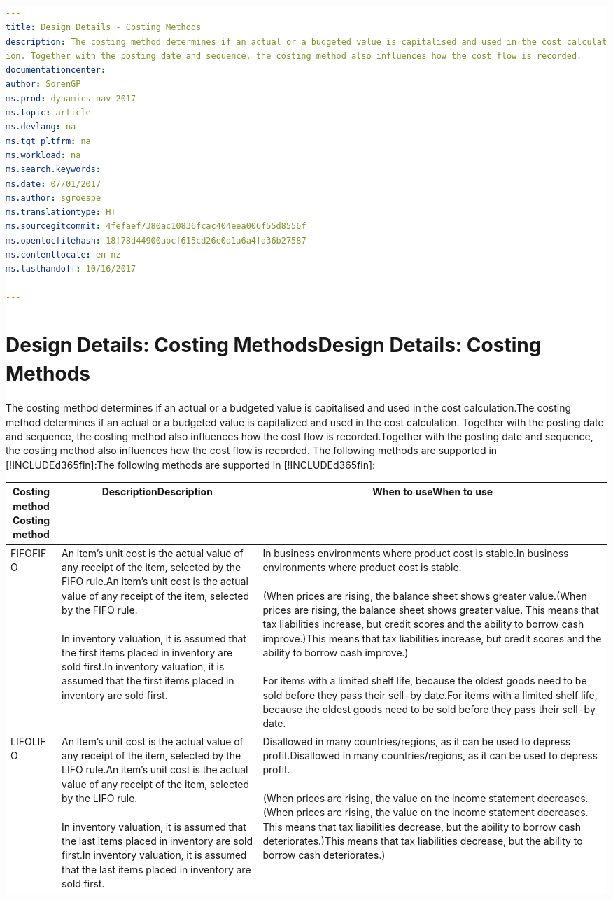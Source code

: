```yaml
---
title: Design Details - Costing Methods
description: The costing method determines if an actual or a budgeted value is capitalised and used in the cost calculation. Together with the posting date and sequence, the costing method also influences how the cost flow is recorded.
documentationcenter: 
author: SorenGP
ms.prod: dynamics-nav-2017
ms.topic: article
ms.devlang: na
ms.tgt_pltfrm: na
ms.workload: na
ms.search.keywords: 
ms.date: 07/01/2017
ms.author: sgroespe
ms.translationtype: HT
ms.sourcegitcommit: 4fefaef7380ac10836fcac404eea006f55d8556f
ms.openlocfilehash: 18f78d44900abcf615cd26e0d1a6a4fd36b27587
ms.contentlocale: en-nz
ms.lasthandoff: 10/16/2017

---
```

# <a name="design-details-costing-methods"></a><span data-ttu-id="d69f4-104">Design Details: Costing Methods</span><span class="sxs-lookup"><span data-stu-id="d69f4-104">Design Details: Costing Methods</span></span>
<span data-ttu-id="d69f4-105">The costing method determines if an actual or a budgeted value is capitalised and used in the cost calculation.</span><span class="sxs-lookup"><span data-stu-id="d69f4-105">The costing method determines if an actual or a budgeted value is capitalized and used in the cost calculation.</span></span> <span data-ttu-id="d69f4-106">Together with the posting date and sequence, the costing method also influences how the cost flow is recorded.</span><span class="sxs-lookup"><span data-stu-id="d69f4-106">Together with the posting date and sequence, the costing method also influences how the cost flow is recorded.</span></span> <span data-ttu-id="d69f4-107">The following methods are supported in [!INCLUDE[d365fin](includes/d365fin_md.md)]:</span><span class="sxs-lookup"><span data-stu-id="d69f4-107">The following methods are supported in [!INCLUDE[d365fin](includes/d365fin_md.md)]:</span></span>  

|<span data-ttu-id="d69f4-108">Costing method</span><span class="sxs-lookup"><span data-stu-id="d69f4-108">Costing method</span></span>|<span data-ttu-id="d69f4-109">Description</span><span class="sxs-lookup"><span data-stu-id="d69f4-109">Description</span></span>|<span data-ttu-id="d69f4-110">When to use</span><span class="sxs-lookup"><span data-stu-id="d69f4-110">When to use</span></span>|  
|--------------------|---------------------------------------|-----------------|  
|<span data-ttu-id="d69f4-111">FIFO</span><span class="sxs-lookup"><span data-stu-id="d69f4-111">FIFO</span></span>|<span data-ttu-id="d69f4-112">An item’s unit cost is the actual value of any receipt of the item, selected by the FIFO rule.</span><span class="sxs-lookup"><span data-stu-id="d69f4-112">An item’s unit cost is the actual value of any receipt of the item, selected by the FIFO rule.</span></span><br /><br /> <span data-ttu-id="d69f4-113">In inventory valuation, it is assumed that the first items placed in inventory are sold first.</span><span class="sxs-lookup"><span data-stu-id="d69f4-113">In inventory valuation, it is assumed that the first items placed in inventory are sold first.</span></span>|<span data-ttu-id="d69f4-114">In business environments where product cost is stable.</span><span class="sxs-lookup"><span data-stu-id="d69f4-114">In business environments where product cost is stable.</span></span><br /><br /> <span data-ttu-id="d69f4-115">(When prices are rising, the balance sheet shows greater value.</span><span class="sxs-lookup"><span data-stu-id="d69f4-115">(When prices are rising, the balance sheet shows greater value.</span></span> <span data-ttu-id="d69f4-116">This means that tax liabilities increase, but credit scores and the ability to borrow cash improve.)</span><span class="sxs-lookup"><span data-stu-id="d69f4-116">This means that tax liabilities increase, but credit scores and the ability to borrow cash improve.)</span></span><br /><br /> <span data-ttu-id="d69f4-117">For items with a limited shelf life, because the oldest goods need to be sold before they pass their sell-by date.</span><span class="sxs-lookup"><span data-stu-id="d69f4-117">For items with a limited shelf life, because the oldest goods need to be sold before they pass their sell-by date.</span></span>|  
|<span data-ttu-id="d69f4-118">LIFO</span><span class="sxs-lookup"><span data-stu-id="d69f4-118">LIFO</span></span>|<span data-ttu-id="d69f4-119">An item’s unit cost is the actual value of any receipt of the item, selected by the LIFO rule.</span><span class="sxs-lookup"><span data-stu-id="d69f4-119">An item’s unit cost is the actual value of any receipt of the item, selected by the LIFO rule.</span></span><br /><br /> <span data-ttu-id="d69f4-120">In inventory valuation, it is assumed that the last items placed in inventory are sold first.</span><span class="sxs-lookup"><span data-stu-id="d69f4-120">In inventory valuation, it is assumed that the last items placed in inventory are sold first.</span></span>|<span data-ttu-id="d69f4-121">Disallowed in many countries/regions, as it can be used to depress profit.</span><span class="sxs-lookup"><span data-stu-id="d69f4-121">Disallowed in many countries/regions, as it can be used to depress profit.</span></span><br /><br /> <span data-ttu-id="d69f4-122">(When prices are rising, the value on the income statement decreases.</span><span class="sxs-lookup"><span data-stu-id="d69f4-122">(When prices are rising, the value on the income statement decreases.</span></span> <span data-ttu-id="d69f4-123">This means that tax liabilities decrease, but the ability to borrow cash deteriorates.)</span><span class="sxs-lookup"><span data-stu-id="d69f4-123">This means that tax liabilities decrease, but the ability to borrow cash deteriorates.)</span></span>|  